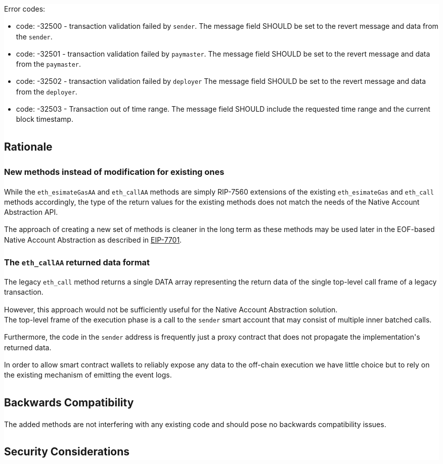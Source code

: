 Error codes:

* code: -32500 - transaction validation failed by `sender`.
  The message field SHOULD be set to the revert message and data from the `sender`.

* code: -32501 - transaction validation failed by `paymaster`.
  The message field SHOULD be set to the revert message and data from the `paymaster`.

* code: -32502 - transaction validation failed by `deployer`
  The message field SHOULD be set to the revert message and data from the `deployer`.

* code: -32503 - Transaction out of time range.
  The message field SHOULD include the requested time range and the current block timestamp.


## Rationale

### New methods instead of modification for existing ones

While the `eth_esimateGasAA` and `eth_callAA` methods are simply RIP-7560 extensions of the existing
`eth_esimateGas` and `eth_call` methods accordingly,
the type of the return values for the existing methods does not match the needs of the Native Account Abstraction API.

The approach of creating a new set of methods is cleaner in the long term as these methods may be used later in the
EOF-based Native Account Abstraction as described in [EIP-7701](https://eips.ethereum.org/EIPS/eip-7701).

### The `eth_callAA` returned data format

The legacy `eth_call` method returns a single DATA array representing the return data of the single top-level
call frame of a legacy transaction.

However, this approach would not be sufficiently useful for the Native Account Abstraction solution.\
The top-level frame of the execution phase is a call to the `sender` smart account that may consist of multiple
inner batched calls.

Furthermore, the code in the `sender` address is frequently just
a proxy contract that does not propagate the implementation's returned data.

In order to allow smart contract wallets to reliably expose any data to the off-chain execution we have little choice
but to rely on the existing mechanism of emitting the event logs.

## Backwards Compatibility

The added methods are not interfering with any existing code and should pose no backwards compatibility issues.

## Security Considerations
